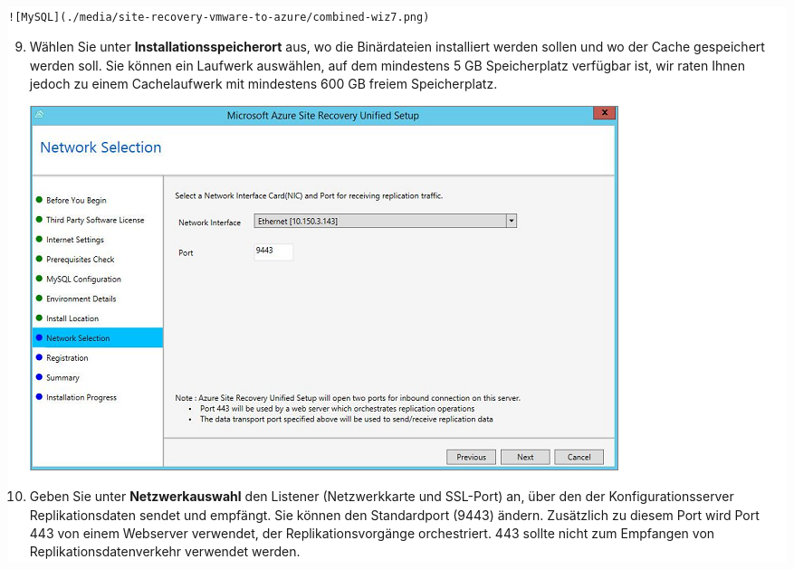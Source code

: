 	![MySQL](./media/site-recovery-vmware-to-azure/combined-wiz7.png)

9. Wählen Sie unter **Installationsspeicherort** aus, wo die Binärdateien installiert werden sollen und wo der Cache gespeichert werden soll. Sie können ein Laufwerk auswählen, auf dem mindestens 5 GB Speicherplatz verfügbar ist, wir raten Ihnen jedoch zu einem Cachelaufwerk mit mindestens 600 GB freiem Speicherplatz.

	![Installationspfad](./media/site-recovery-vmware-to-azure/combined-wiz8.png)

10. Geben Sie unter **Netzwerkauswahl** den Listener (Netzwerkkarte und SSL-Port) an, über den der Konfigurationsserver Replikationsdaten sendet und empfängt. Sie können den Standardport (9443) ändern. Zusätzlich zu diesem Port wird Port 443 von einem Webserver verwendet, der Replikationsvorgänge orchestriert. 443 sollte nicht zum Empfangen von Replikationsdatenverkehr verwendet werden.
